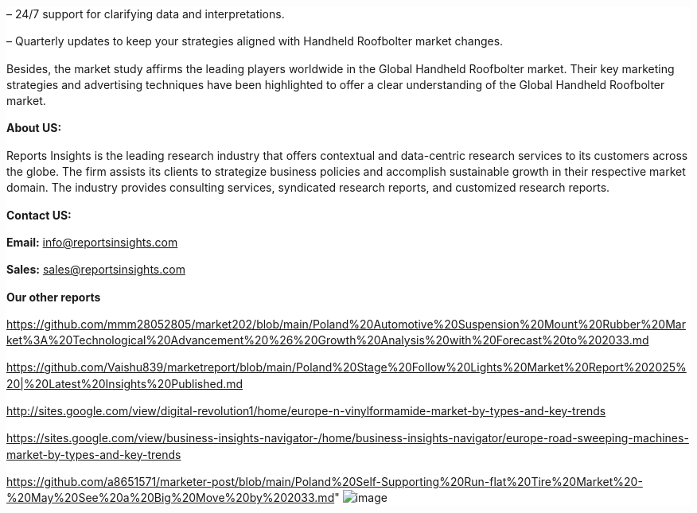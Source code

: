 – 24/7 support for clarifying data and interpretations.

– Quarterly updates to keep your strategies aligned with Handheld Roofbolter market changes.

Besides, the market study affirms the leading players worldwide in the Global Handheld Roofbolter market. Their key marketing strategies and advertising techniques have been highlighted to offer a clear understanding of the Global Handheld Roofbolter market.

<strong><strong>About US</strong>:</strong>

Reports Insights is the leading research industry that offers contextual and data-centric research services to its customers across the globe. The firm assists its clients to strategize business policies and accomplish sustainable growth in their respective market domain. The industry provides consulting services, syndicated research reports, and customized research reports.

<strong>Contact US:</strong>

<p class=><b>Email:</b> <a href=mailto:info@reportsinsights.com>info@reportsinsights.com</a></p>
<p class=><b>Sales:</b> <a href=mailto:sales@reportsinsights.com>sales@reportsinsights.com</a></p>

<strong>Our other reports</strong>

<a href=https://github.com/mmm28052805/market202/blob/main/Poland%20Automotive%20Suspension%20Mount%20Rubber%20Market%3A%20Technological%20Advancement%20%26%20Growth%20Analysis%20with%20Forecast%20to%202033.md>https://github.com/mmm28052805/market202/blob/main/Poland%20Automotive%20Suspension%20Mount%20Rubber%20Market%3A%20Technological%20Advancement%20%26%20Growth%20Analysis%20with%20Forecast%20to%202033.md</a>

<a href=https://github.com/Vaishu839/marketreport/blob/main/Poland%20Stage%20Follow%20Lights%20Market%20Report%202025%20|%20Latest%20Insights%20Published.md>https://github.com/Vaishu839/marketreport/blob/main/Poland%20Stage%20Follow%20Lights%20Market%20Report%202025%20|%20Latest%20Insights%20Published.md</a>

<a href=http://sites.google.com/view/digital-revolution1/home/europe-n-vinylformamide-market-by-types-and-key-trends>http://sites.google.com/view/digital-revolution1/home/europe-n-vinylformamide-market-by-types-and-key-trends</a>

<a href=https://sites.google.com/view/business-insights-navigator-/home/business-insights-navigator/europe-road-sweeping-machines-market-by-types-and-key-trends>https://sites.google.com/view/business-insights-navigator-/home/business-insights-navigator/europe-road-sweeping-machines-market-by-types-and-key-trends</a>

<a href=https://github.com/a8651571/marketer-post/blob/main/Poland%20Self-Supporting%20Run-flat%20Tire%20Market%20-%20May%20See%20a%20Big%20Move%20by%202033.md>https://github.com/a8651571/marketer-post/blob/main/Poland%20Self-Supporting%20Run-flat%20Tire%20Market%20-%20May%20See%20a%20Big%20Move%20by%202033.md</a>"
![image](https://github.com/user-attachments/assets/c3b91b86-e23c-4299-8341-6b6d878e432d)
